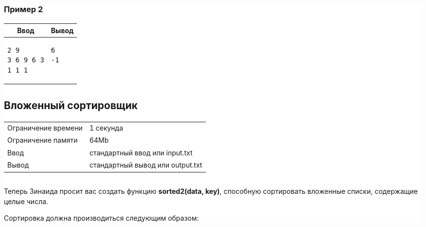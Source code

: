 </pre>
</td>
</tr>
</tbody>
</table>
<h3>Пример 2</h3>
<table class="sample-tests">
<thead>
<tr>
<th>Ввод</th>
<th>Вывод</th>
</tr>
</thead>
<tbody>
<tr>
<td>
<pre>2 9
3 6 9 6 3
1 1 1
</pre>
</td>
<td>
<pre>6
-1
</pre>
</td>
</tr>
</tbody>
</table>
</div>

<div class="task-description__content-wrapper"><article class="task-description__description"><div class="problem-statement">
<div class="header">
<h1 class="title">Вложенный сортировщик</h1>
<table class="table table-sm table-from-contest">
<tbody>
<tr class="time-limit">
<td class="property-title">Ограничение времени</td>
<td>1&nbsp;секунда</td>
</tr>
<tr class="memory-limit">
<td class="property-title">Ограничение памяти</td>
<td>64Mb</td>
</tr>
<tr class="input-file">
<td class="property-title">Ввод</td>
<td colspan="1">стандартный ввод или input.txt</td>
</tr>
<tr class="output-file">
<td class="property-title">Вывод</td>
<td colspan="1">стандартный вывод или output.txt</td>
</tr>
</tbody>
</table>
</div>
<h2></h2>
<div class="legend">
<p>Теперь Зинаида просит вас создать функцию <span style="font-weight: bold;">sorted2(data, key)</span>, способную сортировать вложенные списки, содержащие целые числа.</p>
<p>Сортировка должна производиться следующим образом:</p>
<ol>